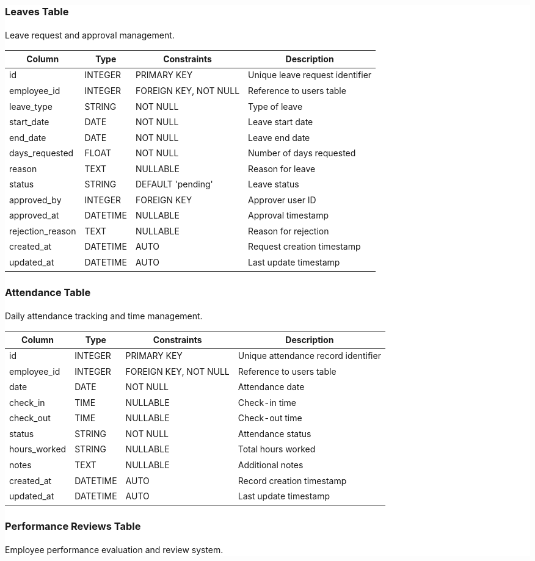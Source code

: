 ### Leaves Table
Leave request and approval management.

| Column | Type | Constraints | Description |
|--------|------|-------------|-------------|
| id | INTEGER | PRIMARY KEY | Unique leave request identifier |
| employee_id | INTEGER | FOREIGN KEY, NOT NULL | Reference to users table |
| leave_type | STRING | NOT NULL | Type of leave |
| start_date | DATE | NOT NULL | Leave start date |
| end_date | DATE | NOT NULL | Leave end date |
| days_requested | FLOAT | NOT NULL | Number of days requested |
| reason | TEXT | NULLABLE | Reason for leave |
| status | STRING | DEFAULT 'pending' | Leave status |
| approved_by | INTEGER | FOREIGN KEY | Approver user ID |
| approved_at | DATETIME | NULLABLE | Approval timestamp |
| rejection_reason | TEXT | NULLABLE | Reason for rejection |
| created_at | DATETIME | AUTO | Request creation timestamp |
| updated_at | DATETIME | AUTO | Last update timestamp |

### Attendance Table
Daily attendance tracking and time management.

| Column | Type | Constraints | Description |
|--------|------|-------------|-------------|
| id | INTEGER | PRIMARY KEY | Unique attendance record identifier |
| employee_id | INTEGER | FOREIGN KEY, NOT NULL | Reference to users table |
| date | DATE | NOT NULL | Attendance date |
| check_in | TIME | NULLABLE | Check-in time |
| check_out | TIME | NULLABLE | Check-out time |
| status | STRING | NOT NULL | Attendance status |
| hours_worked | STRING | NULLABLE | Total hours worked |
| notes | TEXT | NULLABLE | Additional notes |
| created_at | DATETIME | AUTO | Record creation timestamp |
| updated_at | DATETIME | AUTO | Last update timestamp |

### Performance Reviews Table
Employee performance evaluation and review system.
